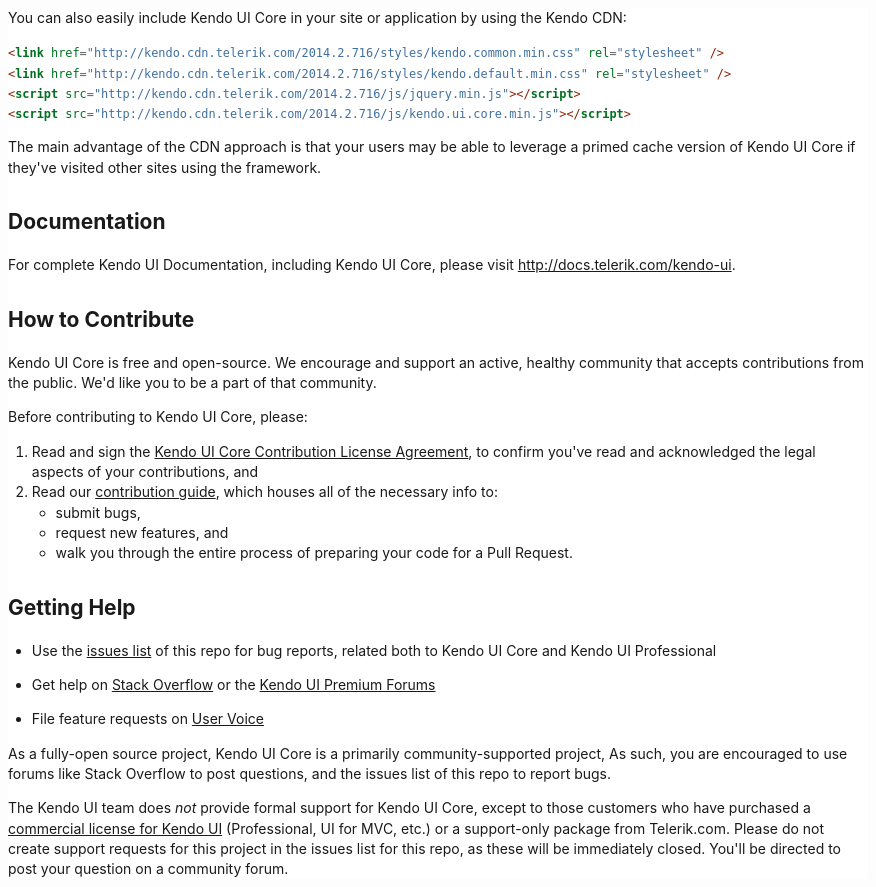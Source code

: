 You can also easily include Kendo UI Core in your site or application by using the Kendo CDN:

```html
<link href="http://kendo.cdn.telerik.com/2014.2.716/styles/kendo.common.min.css" rel="stylesheet" />
<link href="http://kendo.cdn.telerik.com/2014.2.716/styles/kendo.default.min.css" rel="stylesheet" />
<script src="http://kendo.cdn.telerik.com/2014.2.716/js/jquery.min.js"></script>
<script src="http://kendo.cdn.telerik.com/2014.2.716/js/kendo.ui.core.min.js"></script>
```
The main advantage of the CDN approach is that your users may be able to leverage a primed cache version of Kendo UI Core if they've visited other sites using the framework.

## Documentation

For complete Kendo UI Documentation, including Kendo UI Core, please visit http://docs.telerik.com/kendo-ui.

## How to Contribute

Kendo UI Core is free and open-source. We encourage and support an active, healthy community that accepts contributions from the public. We'd like you to be a part of that community.

Before contributing to Kendo UI Core, please:

1. Read and sign the [Kendo UI Core Contribution License Agreement](http://www.telerik.com/kendo-ui/cla), to confirm you've read and acknowledged the legal aspects of your contributions, and
2. Read our [contribution guide](CONTRIBUTING.md), which houses all of the necessary info to:
	- submit bugs,
	- request new features, and
	- walk you through the entire process of preparing your code for a Pull Request.

## Getting Help

* Use the
[issues list](https://github.com/telerik/kendo-ui-core/issues)
of this repo for bug reports, related both to Kendo UI Core and Kendo UI Professional

* Get help on
[Stack Overflow](http://stackoverflow.com/questions/tagged/kendo-ui)
or the
[Kendo UI Premium Forums](http://www.telerik.com/forums/kendo-ui-framework)

* File feature requests on [User Voice](http://kendoui-feedback.telerik.com/forums/127393-kendo-ui-feedback)

As a fully-open source project, Kendo UI Core is a primarily community-supported project, As such, you are encouraged to use forums like Stack Overflow to post questions, and the issues list of this repo to report bugs.

The Kendo UI team does *not* provide formal support for Kendo UI Core, except to those customers who have purchased a [commercial license for Kendo UI](http://www.telerik.com/kendo-ui) (Professional, UI for MVC, etc.) or a support-only package from Telerik.com. Please do not create support requests for this project in the issues list for this repo, as these will be immediately closed. You'll be directed to post your question on a community forum.
